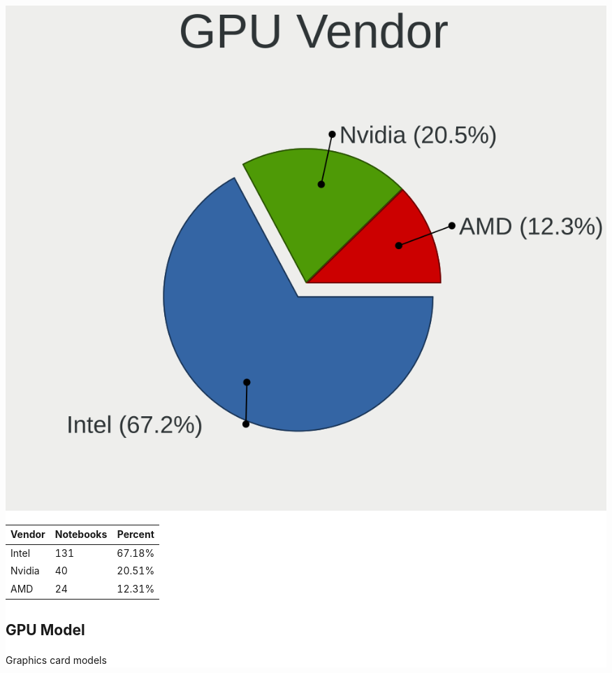 ![GPU Vendor](./images/pie_chart_bsd/gpu_vendor.svg)


| Vendor | Notebooks | Percent |
|--------|-----------|---------|
| Intel  | 131       | 67.18%  |
| Nvidia | 40        | 20.51%  |
| AMD    | 24        | 12.31%  |

GPU Model
---------

Graphics card models
